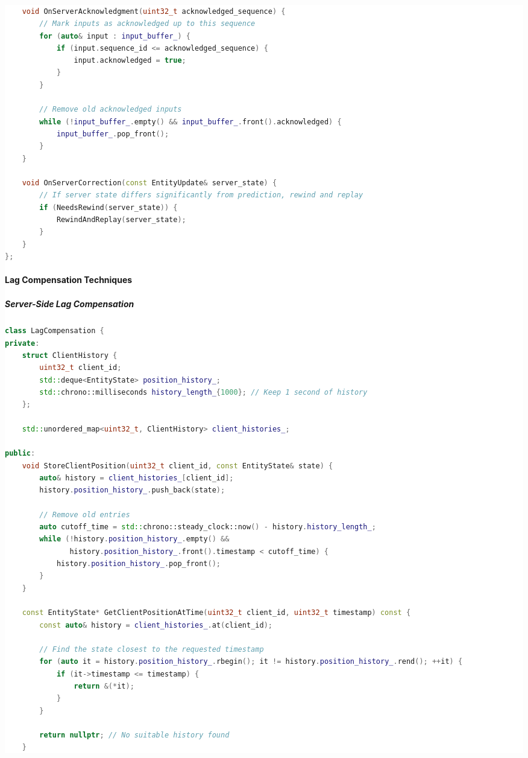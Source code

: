 ```cpp
    void OnServerAcknowledgment(uint32_t acknowledged_sequence) {
        // Mark inputs as acknowledged up to this sequence
        for (auto& input : input_buffer_) {
            if (input.sequence_id <= acknowledged_sequence) {
                input.acknowledged = true;
            }
        }

        // Remove old acknowledged inputs
        while (!input_buffer_.empty() && input_buffer_.front().acknowledged) {
            input_buffer_.pop_front();
        }
    }

    void OnServerCorrection(const EntityUpdate& server_state) {
        // If server state differs significantly from prediction, rewind and replay
        if (NeedsRewind(server_state)) {
            RewindAndReplay(server_state);
        }
    }
};
```

#### Lag Compensation Techniques

##### Server-Side Lag Compensation

```cpp
class LagCompensation {
private:
    struct ClientHistory {
        uint32_t client_id;
        std::deque<EntityState> position_history_;
        std::chrono::milliseconds history_length_{1000}; // Keep 1 second of history
    };

    std::unordered_map<uint32_t, ClientHistory> client_histories_;

public:
    void StoreClientPosition(uint32_t client_id, const EntityState& state) {
        auto& history = client_histories_[client_id];
        history.position_history_.push_back(state);

        // Remove old entries
        auto cutoff_time = std::chrono::steady_clock::now() - history.history_length_;
        while (!history.position_history_.empty() &&
               history.position_history_.front().timestamp < cutoff_time) {
            history.position_history_.pop_front();
        }
    }

    const EntityState* GetClientPositionAtTime(uint32_t client_id, uint32_t timestamp) const {
        const auto& history = client_histories_.at(client_id);

        // Find the state closest to the requested timestamp
        for (auto it = history.position_history_.rbegin(); it != history.position_history_.rend(); ++it) {
            if (it->timestamp <= timestamp) {
                return &(*it);
            }
        }

        return nullptr; // No suitable history found
    }
```